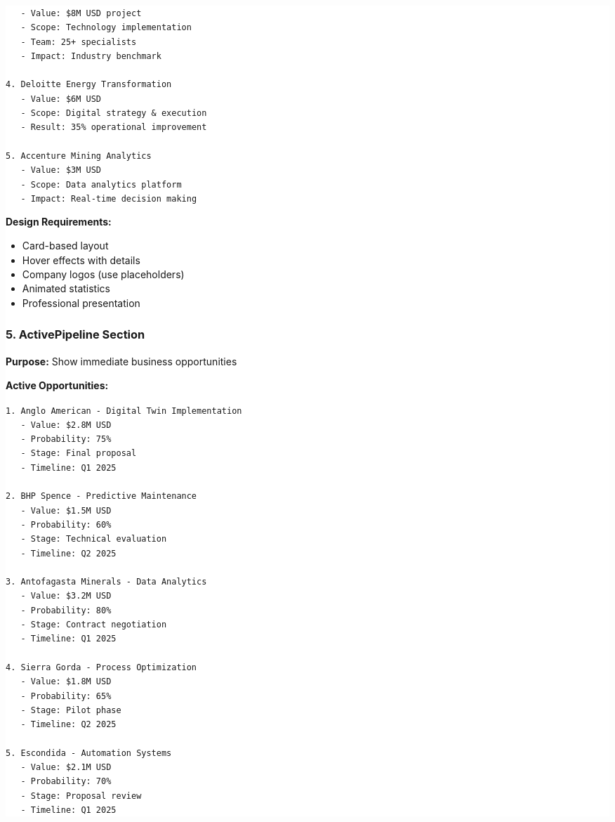 ```
   - Value: $8M USD project
   - Scope: Technology implementation
   - Team: 25+ specialists
   - Impact: Industry benchmark

4. Deloitte Energy Transformation
   - Value: $6M USD
   - Scope: Digital strategy & execution
   - Result: 35% operational improvement

5. Accenture Mining Analytics
   - Value: $3M USD
   - Scope: Data analytics platform
   - Impact: Real-time decision making
```

**Design Requirements:**
- Card-based layout
- Hover effects with details
- Company logos (use placeholders)
- Animated statistics
- Professional presentation

### 5. ActivePipeline Section
**Purpose:** Show immediate business opportunities

**Active Opportunities:**
```
1. Anglo American - Digital Twin Implementation
   - Value: $2.8M USD
   - Probability: 75%
   - Stage: Final proposal
   - Timeline: Q1 2025

2. BHP Spence - Predictive Maintenance
   - Value: $1.5M USD
   - Probability: 60%
   - Stage: Technical evaluation
   - Timeline: Q2 2025

3. Antofagasta Minerals - Data Analytics
   - Value: $3.2M USD
   - Probability: 80%
   - Stage: Contract negotiation
   - Timeline: Q1 2025

4. Sierra Gorda - Process Optimization
   - Value: $1.8M USD
   - Probability: 65%
   - Stage: Pilot phase
   - Timeline: Q2 2025

5. Escondida - Automation Systems
   - Value: $2.1M USD
   - Probability: 70%
   - Stage: Proposal review
   - Timeline: Q1 2025
```
